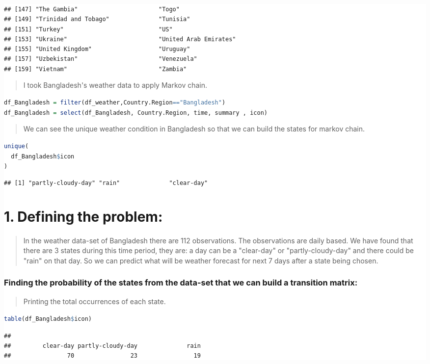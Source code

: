     ## [147] "The Gambia"                       "Togo"                            
    ## [149] "Trinidad and Tobago"              "Tunisia"                         
    ## [151] "Turkey"                           "US"                              
    ## [153] "Ukraine"                          "United Arab Emirates"            
    ## [155] "United Kingdom"                   "Uruguay"                         
    ## [157] "Uzbekistan"                       "Venezuela"                       
    ## [159] "Vietnam"                          "Zambia"

> I took Bangladesh's weather data to apply Markov chain.

``` r
df_Bangladesh = filter(df_weather,Country.Region=="Bangladesh")
df_Bangladesh = select(df_Bangladesh, Country.Region, time, summary , icon)
```

> We can see the unique weather condition in Bangladesh so that we can
> build the states for markov chain.

``` r
unique(
  df_Bangladesh$icon
)
```

    ## [1] "partly-cloudy-day" "rain"              "clear-day"

# 1. Defining the problem:

> In the weather data-set of Bangladesh there are 112 observations. The
> observations are daily based. We have found that there are 3 states
> during this time period, they are: a day can be a "clear-day" or
> "partly-cloudy-day" and there could be "rain" on that day. So we can
> predict what will be weather forecast for next 7 days after a state
> being chosen.

### Finding the probability of the states from the data-set that we can build a transition matrix:

> Printing the total occurrences of each state.

``` r
table(df_Bangladesh$icon)
```

    ## 
    ##         clear-day partly-cloudy-day              rain 
    ##                70                23                19

